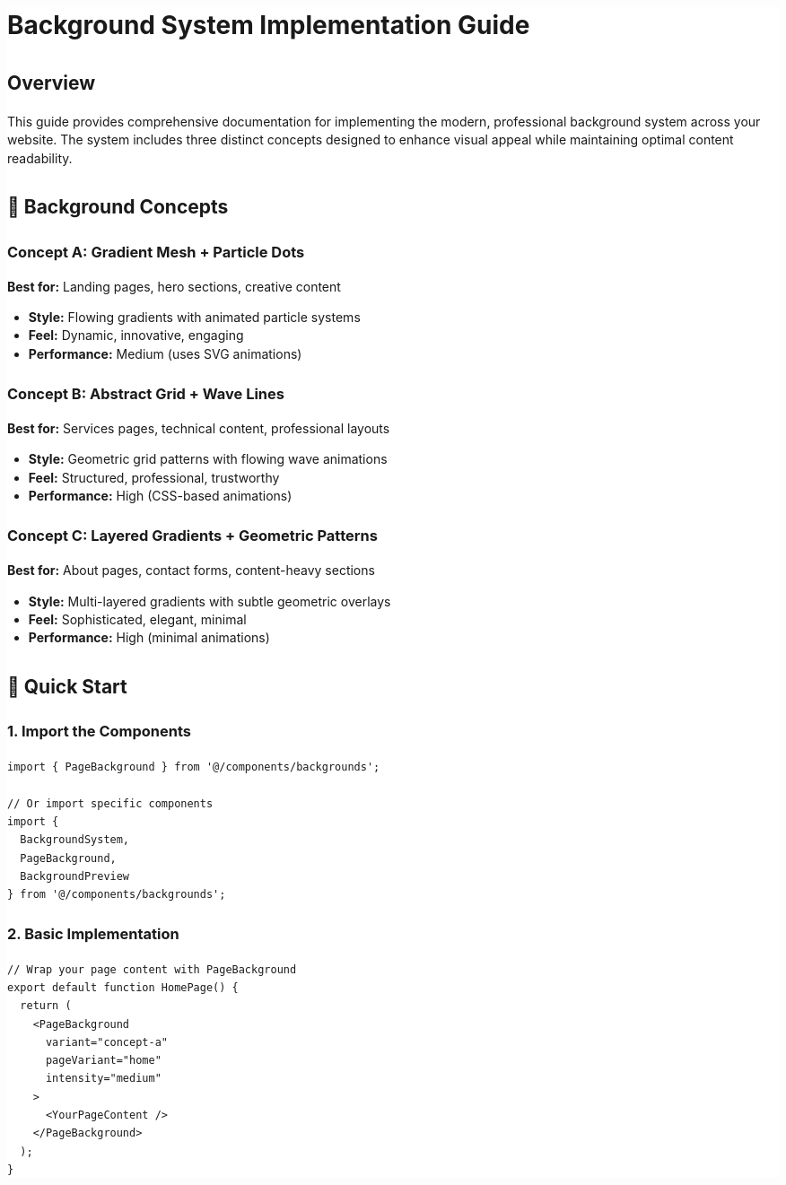 # Background System Implementation Guide

## Overview

This guide provides comprehensive documentation for implementing the modern, professional background system across your website. The system includes three distinct concepts designed to enhance visual appeal while maintaining optimal content readability.

## 🎨 Background Concepts

### Concept A: Gradient Mesh + Particle Dots
**Best for:** Landing pages, hero sections, creative content
- **Style:** Flowing gradients with animated particle systems
- **Feel:** Dynamic, innovative, engaging
- **Performance:** Medium (uses SVG animations)

### Concept B: Abstract Grid + Wave Lines
**Best for:** Services pages, technical content, professional layouts
- **Style:** Geometric grid patterns with flowing wave animations
- **Feel:** Structured, professional, trustworthy
- **Performance:** High (CSS-based animations)

### Concept C: Layered Gradients + Geometric Patterns
**Best for:** About pages, contact forms, content-heavy sections
- **Style:** Multi-layered gradients with subtle geometric overlays
- **Feel:** Sophisticated, elegant, minimal
- **Performance:** High (minimal animations)

## 🚀 Quick Start

### 1. Import the Components
```tsx
import { PageBackground } from '@/components/backgrounds';

// Or import specific components
import { 
  BackgroundSystem, 
  PageBackground, 
  BackgroundPreview 
} from '@/components/backgrounds';
```

### 2. Basic Implementation
```tsx
// Wrap your page content with PageBackground
export default function HomePage() {
  return (
    <PageBackground 
      variant="concept-a"
      pageVariant="home"
      intensity="medium"
    >
      <YourPageContent />
    </PageBackground>
  );
}
```
